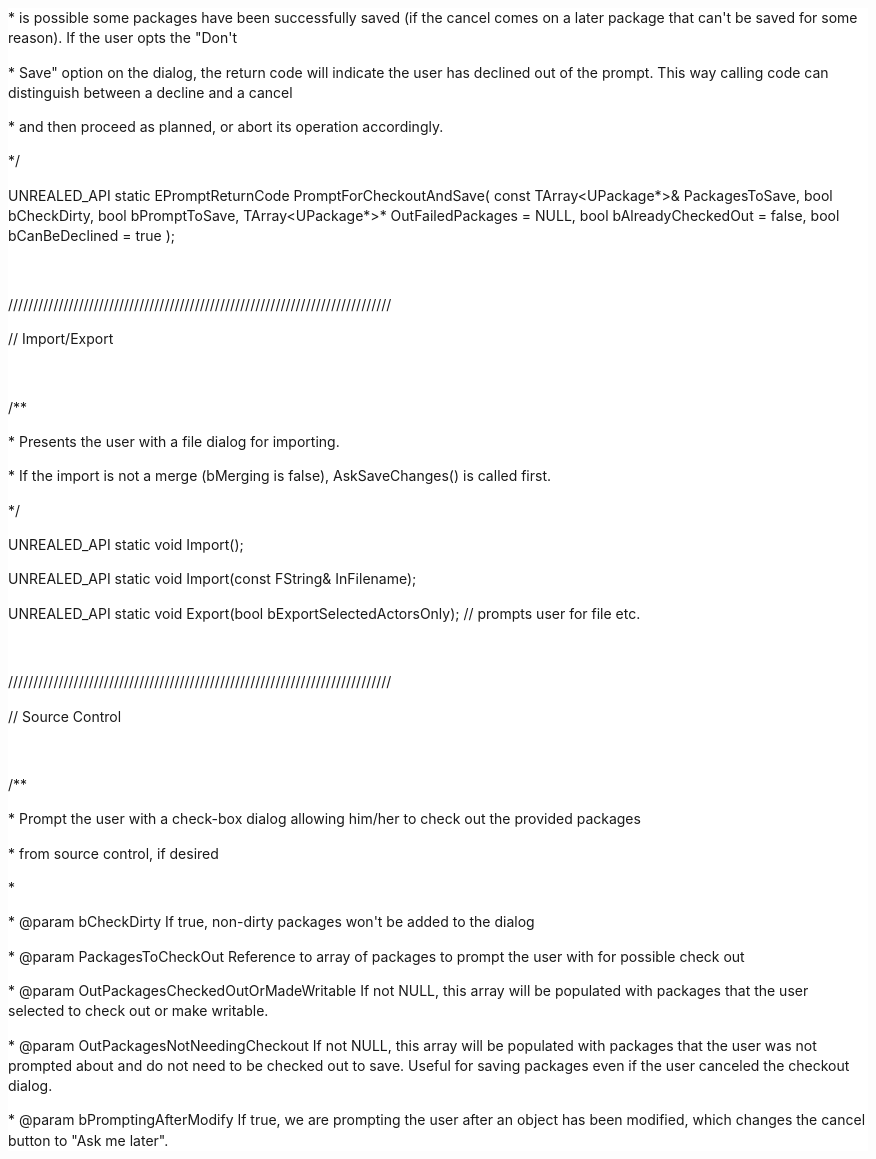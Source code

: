 \* is possible some packages have been successfully saved (if the cancel comes on a later package that can't be saved for some reason). If the user opts the "Don't

\* Save" option on the dialog, the return code will indicate the user has declined out of the prompt. This way calling code can distinguish between a decline and a cancel

\* and then proceed as planned, or abort its operation accordingly.

\*/

UNREALED\_API static EPromptReturnCode PromptForCheckoutAndSave( const TArray&lt;UPackage\*&gt;& PackagesToSave, bool bCheckDirty, bool bPromptToSave, TArray&lt;UPackage\*&gt;\* OutFailedPackages = NULL, bool bAlreadyCheckedOut = false, bool bCanBeDeclined = true );

 

////////////////////////////////////////////////////////////////////////////

// Import/Export

 

/\*\*

\* Presents the user with a file dialog for importing.

\* If the import is not a merge (bMerging is false), AskSaveChanges() is called first.

\*/

UNREALED\_API static void Import();

UNREALED\_API static void Import(const FString& InFilename);

UNREALED\_API static void Export(bool bExportSelectedActorsOnly); // prompts user for file etc.

 

////////////////////////////////////////////////////////////////////////////

// Source Control

 

/\*\*

\* Prompt the user with a check-box dialog allowing him/her to check out the provided packages

\* from source control, if desired

\*

\* @param bCheckDirty If true, non-dirty packages won't be added to the dialog

\* @param PackagesToCheckOut Reference to array of packages to prompt the user with for possible check out

\* @param OutPackagesCheckedOutOrMadeWritable If not NULL, this array will be populated with packages that the user selected to check out or make writable.

\* @param OutPackagesNotNeedingCheckout If not NULL, this array will be populated with packages that the user was not prompted about and do not need to be checked out to save. Useful for saving packages even if the user canceled the checkout dialog.

\* @param bPromptingAfterModify If true, we are prompting the user after an object has been modified, which changes the cancel button to "Ask me later".
